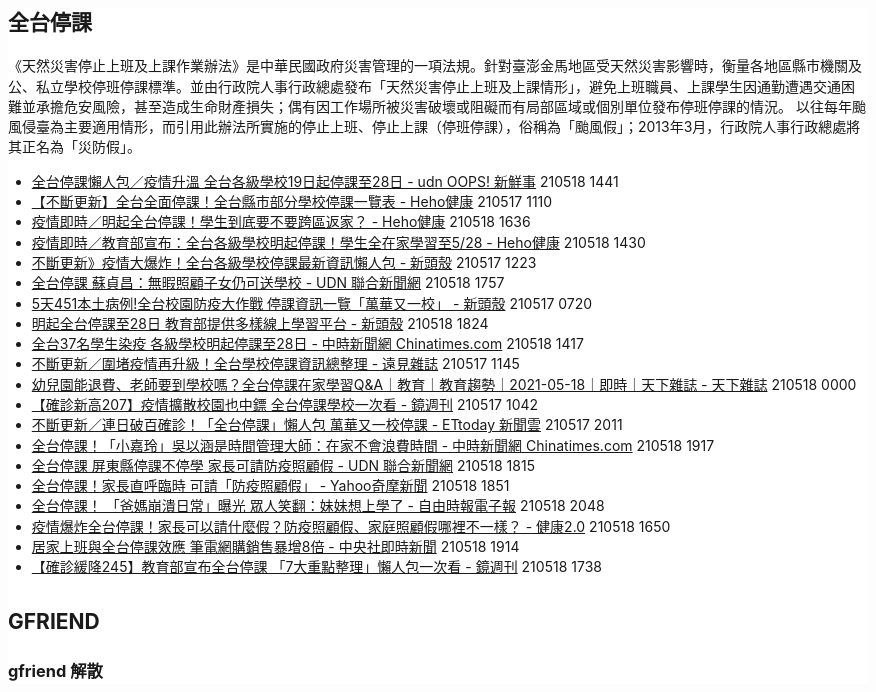 ## 全台停課

《天然災害停止上班及上課作業辦法》是中華民國政府災害管理的一項法規。針對臺澎金馬地區受天然災害影響時，衡量各地區縣市機關及公、私立學校停班停課標準。並由行政院人事行政總處發布「天然災害停止上班及上課情形」，避免上班職員、上課學生因通勤遭遇交通困難並承擔危安風險，甚至造成生命財產損失；偶有因工作場所被災害破壞或阻礙而有局部區域或個別單位發布停班停課的情況。
以往每年颱風侵臺為主要適用情形，而引用此辦法所實施的停止上班、停止上課（停班停課），俗稱為「颱風假」；2013年3月，行政院人事行政總處將其正名為「災防假」。
- [全台停課懶人包／疫情升溫 全台各級學校19日起停課至28日 - udn OOPS! 新鮮事](https://udn.com/news/story/120960/5463322 "全台停課懶人包／疫情升溫 全台各級學校19日起停課至28日 - udn OOPS! 新鮮事") 210518 1441
- [【不斷更新】全台全面停課！全台縣市部分學校停課一覽表 - Heho健康](https://heho.com.tw/archives/172811 "【不斷更新】全台全面停課！全台縣市部分學校停課一覽表 - Heho健康") 210517 1110
- [疫情即時／明起全台停課！學生到底要不要跨區返家？ - Heho健康](https://heho.com.tw/archives/173472 "疫情即時／明起全台停課！學生到底要不要跨區返家？ - Heho健康") 210518 1636
- [疫情即時／教育部宣布：全台各級學校明起停課！學生全在家學習至5/28 - Heho健康](https://heho.com.tw/archives/173383 "疫情即時／教育部宣布：全台各級學校明起停課！學生全在家學習至5/28 - Heho健康") 210518 1430
- [不斷更新》疫情大爆炸！全台各級學校停課最新資訊懶人包 - 新頭殼](https://newtalk.tw/news/view/2021-05-17/574363 "不斷更新》疫情大爆炸！全台各級學校停課最新資訊懶人包 - 新頭殼") 210517 1223
- [全台停課 蘇貞昌：無暇照顧子女仍可送學校 - UDN 聯合新聞網](https://udn.com/news/story/120960/5467579 "全台停課 蘇貞昌：無暇照顧子女仍可送學校 - UDN 聯合新聞網") 210518 1757
- [5天451本土病例!全台校園防疫大作戰 停課資訊一覽「萬華又一校」 - 新頭殼](https://newtalk.tw/news/view/2021-05-17/574295 "5天451本土病例!全台校園防疫大作戰 停課資訊一覽「萬華又一校」 - 新頭殼") 210517 0720
- [明起全台停課至28日 教育部提供多樣線上學習平台 - 新頭殼](https://newtalk.tw/news/view/2021-05-18/575345 "明起全台停課至28日 教育部提供多樣線上學習平台 - 新頭殼") 210518 1824
- [全台37名學生染疫 各級學校明起停課至28日 - 中時新聞網 Chinatimes.com](https://www.chinatimes.com/realtimenews/20210518003358-260405 "全台37名學生染疫 各級學校明起停課至28日 - 中時新聞網 Chinatimes.com") 210518 1417
- [不斷更新／圍堵疫情再升級！全台學校停課資訊總整理 - 遠見雜誌](https://www.gvm.com.tw/article/79582 "不斷更新／圍堵疫情再升級！全台學校停課資訊總整理 - 遠見雜誌") 210517 1145
- [幼兒園能退費、老師要到學校嗎？全台停課在家學習Q&A｜教育｜教育趨勢｜2021-05-18｜即時｜天下雜誌 - 天下雜誌](https://www.cw.com.tw/article/5114858 "幼兒園能退費、老師要到學校嗎？全台停課在家學習Q&A｜教育｜教育趨勢｜2021-05-18｜即時｜天下雜誌 - 天下雜誌") 210518 0000
- [【確診新高207】疫情擴散校園也中鏢 全台停課學校一次看 - 鏡週刊](https://www.mirrormedia.mg/story/20210517edi003/ "【確診新高207】疫情擴散校園也中鏢 全台停課學校一次看 - 鏡週刊") 210517 1042
- [不斷更新／連日破百確診！「全台停課」懶人包 萬華又一校停課 - ETtoday 新聞雲](https://www.ettoday.net/amp/amp_news.php7?news_id=1983437 "不斷更新／連日破百確診！「全台停課」懶人包 萬華又一校停課 - ETtoday 新聞雲") 210517 2011
- [全台停課！「小嘉玲」吳以涵是時間管理大師：在家不會浪費時間 - 中時新聞網 Chinatimes.com](https://www.chinatimes.com/realtimenews/20210518005704-260404 "全台停課！「小嘉玲」吳以涵是時間管理大師：在家不會浪費時間 - 中時新聞網 Chinatimes.com") 210518 1917
- [全台停課 屏東縣停課不停學 家長可請防疫照顧假 - UDN 聯合新聞網](https://udn.com/news/story/120960/5467625 "全台停課 屏東縣停課不停學 家長可請防疫照顧假 - UDN 聯合新聞網") 210518 1815
- [全台停課！家長直呼臨時 可請「防疫照顧假」 - Yahoo奇摩新聞](https://tw.news.yahoo.com/%E5%85%A8%E5%8F%B0%E5%81%9C%E8%AA%B2-%E5%AE%B6%E9%95%B7%E7%9B%B4%E5%91%BC%E8%87%A8%E6%99%82-%E5%8F%AF%E8%AB%8B-%E9%98%B2%E7%96%AB%E7%85%A7%E9%A1%A7%E5%81%87-105138156.html "全台停課！家長直呼臨時 可請「防疫照顧假」 - Yahoo奇摩新聞") 210518 1851
- [全台停課！ 「爸媽崩潰日常」曝光 眾人笑翻：妹妹想上學了 - 自由時報電子報](https://news.ltn.com.tw/news/life/breakingnews/3537402 "全台停課！ 「爸媽崩潰日常」曝光 眾人笑翻：妹妹想上學了 - 自由時報電子報") 210518 2048
- [疫情爆炸全台停課！家長可以請什麼假？防疫照顧假、家庭照顧假哪裡不一樣？ - 健康2.0](https://health.tvbs.com.tw/medical/328165 "疫情爆炸全台停課！家長可以請什麼假？防疫照顧假、家庭照顧假哪裡不一樣？ - 健康2.0") 210518 1650
- [居家上班與全台停課效應 筆電網購銷售暴增8倍 - 中央社即時新聞](https://www.cna.com.tw/news/afe/202105180363.aspx "居家上班與全台停課效應 筆電網購銷售暴增8倍 - 中央社即時新聞") 210518 1914
- [【確診緩降245】教育部宣布全台停課 「7大重點整理」懶人包一次看 - 鏡週刊](https://www.mirrormedia.mg/story/20210518edi054/ "【確診緩降245】教育部宣布全台停課 「7大重點整理」懶人包一次看 - 鏡週刊") 210518 1738

## GFRIEND

### gfriend 解散
